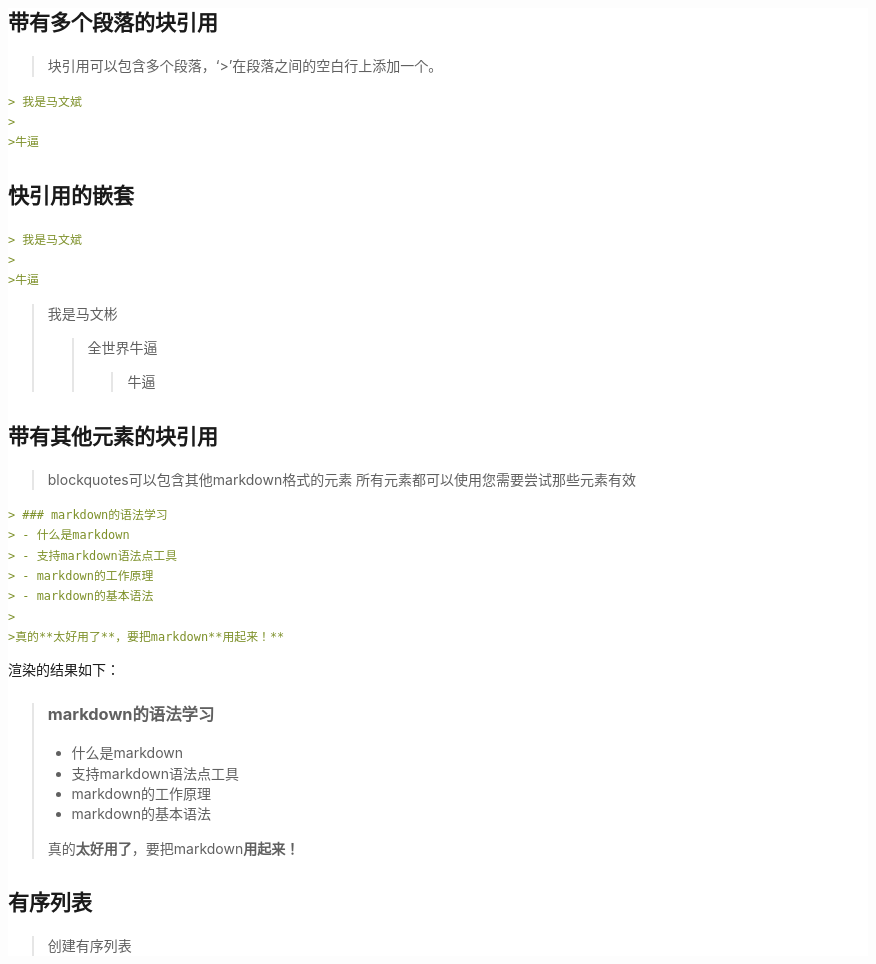 ## 带有多个段落的块引用

> 块引用可以包含多个段落，‘>’在段落之间的空白行上添加一个。

```markdown
> 我是马文斌
>
>牛逼
```

## 快引用的嵌套

```markdown
> 我是马文斌
>
>牛逼
```

> 我是马文彬
> 
> > 全世界牛逼
> > 
> > > 牛逼

## 带有其他元素的块引用

> blockquotes可以包含其他markdown格式的元素
> 所有元素都可以使用您需要尝试那些元素有效

```markdown
> ### markdown的语法学习
> - 什么是markdown
> - 支持markdown语法点工具
> - markdown的工作原理
> - markdown的基本语法
>
>真的**太好用了**，要把markdown**用起来！**
```

渲染的结果如下：

> ### markdown的语法学习
> 
> - 什么是markdown
> - 支持markdown语法点工具
> - markdown的工作原理
> - markdown的基本语法
> 
> 真的**太好用了**，要把markdown**用起来！**

## 有序列表

> 创建有序列表
